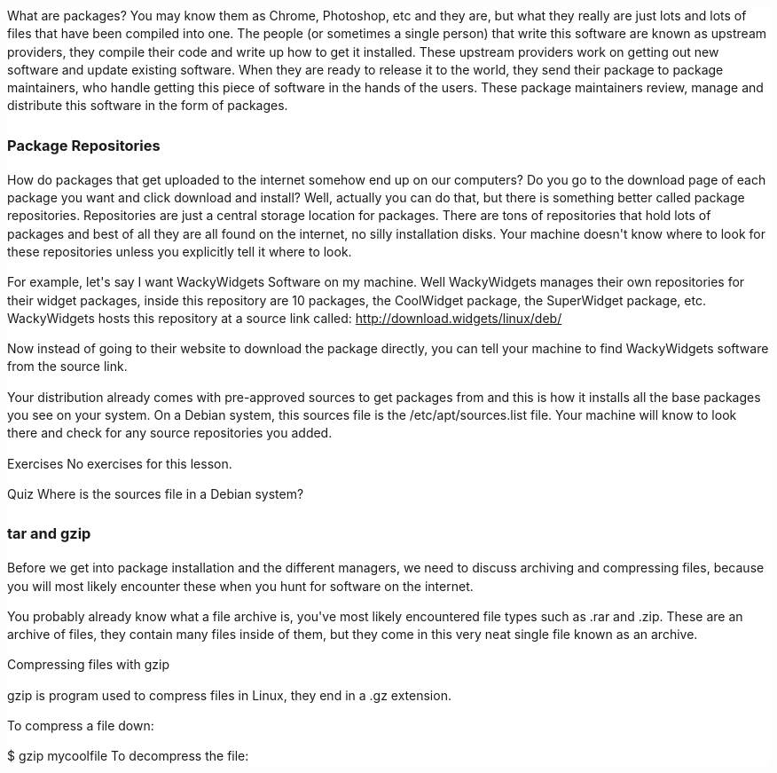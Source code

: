 What are packages? You may know them as Chrome, Photoshop, etc and they are, but what they really are just lots and lots of files that have been compiled into one. The people (or sometimes a single person) that write this software are known as upstream providers, they compile their code and write up how to get it installed. These upstream providers work on getting out new software and update existing software. When they are ready to release it to the world, they send their package to package maintainers, who handle getting this piece of software in the hands of the users. These package maintainers review, manage and distribute this software in the form of packages.


### Package Repositories

How do packages that get uploaded to the internet somehow end up on our computers? Do you go to the download page of each package you want and click download and install? Well, actually you can do that, but there is something better called package repositories. Repositories are just a central storage location for packages. There are tons of repositories that hold lots of packages and best of all they are all found on the internet, no silly installation disks. Your machine doesn't know where to look for these repositories unless you explicitly tell it where to look.

For example, let's say I want WackyWidgets Software on my machine. Well WackyWidgets manages their own repositories for their widget packages, inside this repository are 10 packages, the CoolWidget package, the SuperWidget package, etc. WackyWidgets hosts this repository at a source link called: http://download.widgets/linux/deb/

Now instead of going to their website to download the package directly, you can tell your machine to find WackyWidgets software from the source link.

Your distribution already comes with pre-approved sources to get packages from and this is how it installs all the base packages you see on your system. On a Debian system, this sources file is the /etc/apt/sources.list file. Your machine will know to look there and check for any source repositories you added.

Exercises
No exercises for this lesson.

Quiz
Where is the sources file in a Debian system?


### tar and gzip

Before we get into package installation and the different managers, we need to discuss archiving and compressing files, because you will most likely encounter these when you hunt for software on the internet.

You probably already know what a file archive is, you've most likely encountered file types such as .rar and .zip. These are an archive of files, they contain many files inside of them, but they come in this very neat single file known as an archive.

Compressing files with gzip

gzip is program used to compress files in Linux, they end in a .gz extension.

To compress a file down: 

$ gzip mycoolfile
To decompress the file: 
